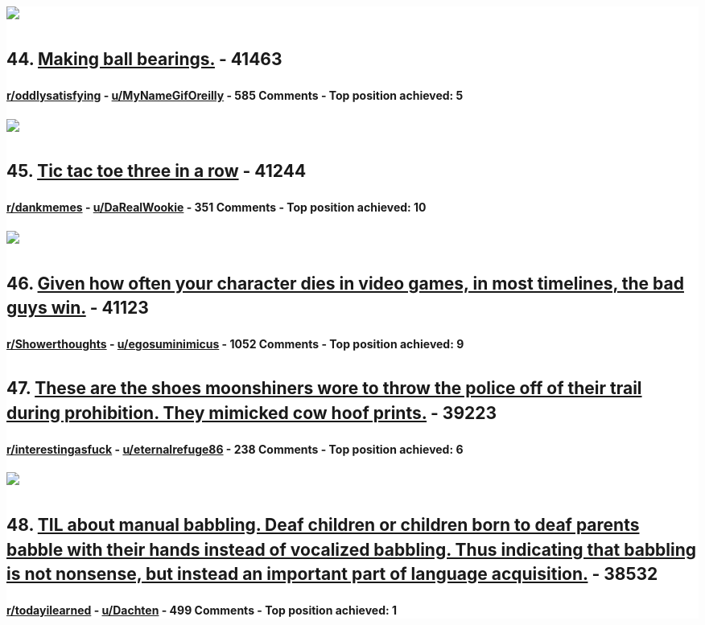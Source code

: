<a href="https://i.imgur.com/0YP6Axf.gifv"><img src="https://b.thumbs.redditmedia.com/pOW4O2kXWYXdht29rz3q2BihWzxYQSlcyKgxY7vFuAE.jpg"></img></a>

## 44. [Making ball bearings.](http://reddit.com/r/oddlysatisfying/comments/eji60w/making_ball_bearings/) - 41463
#### [r/oddlysatisfying](http://reddit.com/r/oddlysatisfying) - [u/MyNameGifOreilly](http://reddit.com/u/MyNameGifOreilly) - 585 Comments - Top position achieved: 5

<a href="https://gfycat.com/brilliantheartfelthammerheadshark"><img src="https://b.thumbs.redditmedia.com/8rGe0kJ9mh1YcWCzb4PXVlbCTIicid3UZZ0_Rgd2mZE.jpg"></img></a>

## 45. [Tic tac toe three in a row](http://reddit.com/r/dankmemes/comments/ejle30/tic_tac_toe_three_in_a_row/) - 41244
#### [r/dankmemes](http://reddit.com/r/dankmemes) - [u/DaRealWookie](http://reddit.com/u/DaRealWookie) - 351 Comments - Top position achieved: 10

<a href="https://i.redd.it/hjriw1wdkm841.png"><img src="https://b.thumbs.redditmedia.com/PAETO5ZiJ1glkM2mUQ6i5ahVs44k4eLcgXVgjO2E11U.jpg"></img></a>

## 46. [Given how often your character dies in video games, in most timelines, the bad guys win.](http://reddit.com/r/Showerthoughts/comments/ejmtu1/given_how_often_your_character_dies_in_video/) - 41123
#### [r/Showerthoughts](http://reddit.com/r/Showerthoughts) - [u/egosuminimicus](http://reddit.com/u/egosuminimicus) - 1052 Comments - Top position achieved: 9

## 47. [These are the shoes moonshiners wore to throw the police off of their trail during prohibition. They mimicked cow hoof prints.](http://reddit.com/r/interestingasfuck/comments/ejh343/these_are_the_shoes_moonshiners_wore_to_throw_the/) - 39223
#### [r/interestingasfuck](http://reddit.com/r/interestingasfuck) - [u/eternalrefuge86](http://reddit.com/u/eternalrefuge86) - 238 Comments - Top position achieved: 6

<a href="https://i.redd.it/aw2asg7h3l841.jpg"><img src="https://a.thumbs.redditmedia.com/RyytoCE7s2qom1BUIxpgc_5yLRxQiZASoOE5wl_6bx0.jpg"></img></a>

## 48. [TIL about manual babbling. Deaf children or children born to deaf parents babble with their hands instead of vocalized babbling. Thus indicating that babbling is not nonsense, but instead an important part of language acquisition.](http://reddit.com/r/todayilearned/comments/ejmgk4/til_about_manual_babbling_deaf_children_or/) - 38532
#### [r/todayilearned](http://reddit.com/r/todayilearned) - [u/Dachten](http://reddit.com/u/Dachten) - 499 Comments - Top position achieved: 1

